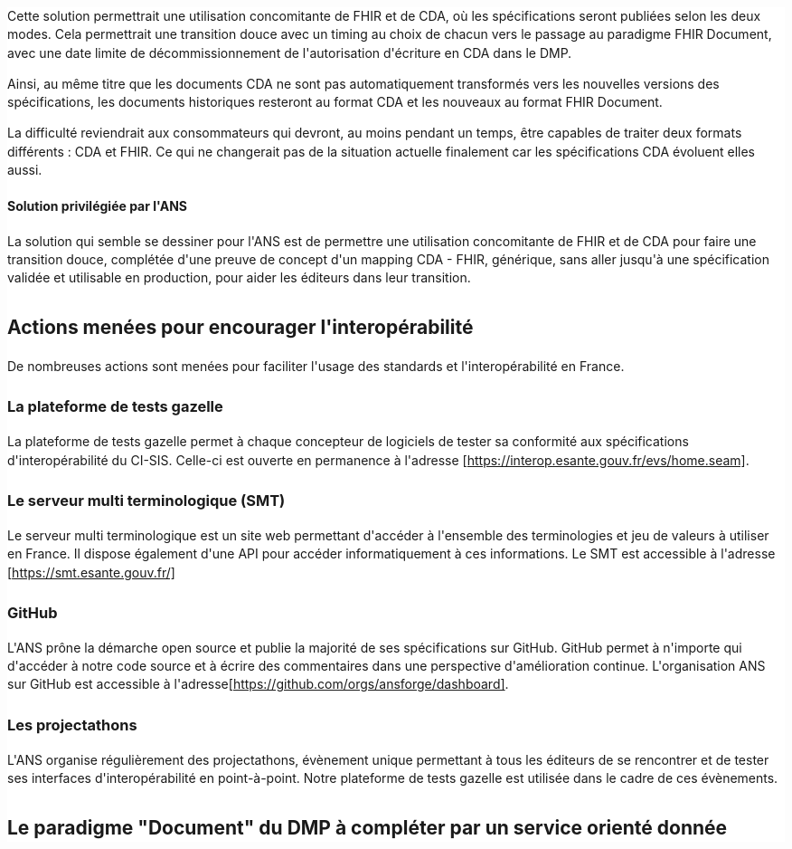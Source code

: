 Cette solution permettrait une utilisation concomitante de FHIR et de CDA, où les spécifications seront publiées selon les deux modes. Cela permettrait une transition douce avec un timing au choix de chacun vers le passage au paradigme FHIR Document, avec une date limite de décommissionnement de l'autorisation d'écriture en CDA dans le DMP.

Ainsi, au même titre que les documents CDA ne sont pas automatiquement transformés vers les nouvelles versions des spécifications, les documents historiques resteront au format CDA et les nouveaux au format FHIR Document.

La difficulté reviendrait aux consommateurs qui devront, au moins pendant un temps, être capables de traiter deux formats différents : CDA et FHIR. Ce qui ne changerait pas de la situation actuelle finalement car les spécifications CDA évoluent elles aussi.

#### Solution privilégiée par l'ANS

La solution qui semble se dessiner pour l'ANS est de permettre une utilisation concomitante de FHIR et de CDA pour faire une transition douce, complétée d'une preuve de concept d'un mapping CDA - FHIR, générique, sans aller jusqu'à une spécification validée et utilisable en production, pour aider les éditeurs dans leur transition.

## Actions menées pour encourager l'interopérabilité

De nombreuses actions sont menées pour faciliter l'usage des standards et l'interopérabilité en France.

### La plateforme de tests gazelle

La plateforme de tests gazelle permet à chaque concepteur de logiciels de tester sa conformité aux spécifications d'interopérabilité du CI-SIS. Celle-ci est ouverte en permanence à l'adresse [https://interop.esante.gouv.fr/evs/home.seam].

### Le serveur multi terminologique (SMT)

Le serveur multi terminologique est un site web permettant d'accéder à l'ensemble des terminologies et jeu de valeurs à utiliser en France. Il dispose également d'une API pour accéder informatiquement à ces informations. Le SMT est accessible à l'adresse [https://smt.esante.gouv.fr/]

### GitHub

L'ANS prône la démarche open source et publie la majorité de ses spécifications sur GitHub. GitHub permet à n'importe qui d'accéder à notre code source et à écrire des commentaires dans une perspective d'amélioration continue.
L'organisation ANS sur GitHub est accessible à l'adresse[https://github.com/orgs/ansforge/dashboard].

### Les projectathons

L'ANS organise régulièrement des projectathons, évènement unique permettant à tous les éditeurs de se rencontrer et de tester ses interfaces d'interopérabilité en point-à-point.
Notre plateforme de tests gazelle est utilisée dans le cadre de ces évènements.

## Le paradigme "Document" du DMP à compléter par un service orienté donnée
